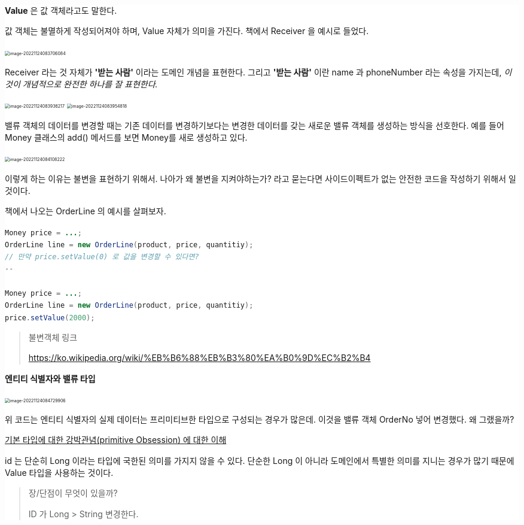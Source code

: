 **Value** 은 값 객체라고도 말한다.

값 객체는 불멸하게 작성되어져야 하며, Value 자체가 의미을 가진다. 책에서 Receiver 을 예시로 들었다.

<img src="https://camo.githubusercontent.com/967163e492ac1e5d5cd4e911971a13cdf1b59ce5599d51dad8c77b6c5f3b1c07/68747470733a2f2f747661312e73696e61696d672e636e2f6c617267652f30303876787667476779316838667665656d7870386a333075713075306162742e6a7067" alt="image-20221124083706084" style="zoom:50%;" />

Receiver 라는 것 자체가 **'받는 사람'** 이라는 도메인 개념을 표현한다. 그리고 **'받는 사람'** 이란 name 과 phoneNumber 라는 속성을 가지는데, *이것이 개념적으로 완전한 하나를 잘 표현한다.*

<img src="https://camo.githubusercontent.com/30d1b6bafce021e0b94f50e950b03c697c3c266248d9c874289f003fc75028e0/68747470733a2f2f747661312e73696e61696d672e636e2f6c617267652f303038767876674767793168386676683061676b356a333130343068793075392e6a7067" alt="image-20221124083936217" style="zoom:50%;" />

<img src="https://camo.githubusercontent.com/6fb0e0f464e13ea16291015a07f45ccd6f3f2e6da9410f2ec70344380fd7ad65/68747470733a2f2f747661312e73696e61696d672e636e2f6c617267652f3030387678766747677931683866766861743067326a3331366f306f3830776d2e6a7067" alt="image-20221124083954818" style="zoom:50%;" />

 밸류 객체의 데이터를 변경할 때는 기존 데이터를 변경하기보다는 변경한 데이터를 갖는 새로운 밸류 객체를 생성하는 방식을 선호한다. 예를 들어 Money 클래스의 add() 메서드를 보면 Money를 새로 생성하고 있다.

<img src="https://camo.githubusercontent.com/055d7059b5f30dadf9c40adb57793402e268ca8d0192841f4a3d619a144aa6c1/68747470733a2f2f747661312e73696e61696d672e636e2f6c617267652f303038767876674767793168386676696c30736f6f6a33307136306a386162302e6a7067" alt="image-20221124084108222" style="zoom:50%;" />

이렇게 하는 이유는 불변을 표현하기 위해서. 나아가 왜 불변을 지켜야하는가? 라고 묻는다면 사이드이펙트가 없는 안전한 코드을 작성하기 위해서 일 것이다.

책에서 나오는 OrderLine 의 예시를 살펴보자.

```java
Money price = ...;
OrderLine line = new OrderLine(product, price, quantitiy);
// 만약 price.setValue(0) 로 값을 변경할 수 있다면?
--

Money price = ...;
OrderLine line = new OrderLine(product, price, quantitiy);
price.setValue(2000);
```

> 불변객체 링크
>
> https://ko.wikipedia.org/wiki/%EB%B6%88%EB%B3%80%EA%B0%9D%EC%B2%B4

**엔티티 식별자와 밸류 타입**

<img src="https://camo.githubusercontent.com/ddbd8f8e3e4802df3b213bfbbda4e89960b4e07aec2fb06a120ad9a9364f8fda/68747470733a2f2f747661312e73696e61696d672e636e2f6c617267652f3030387678766747677931683866767037636562716a3330737530676964676d2e6a7067" alt="image-20221124084729906" style="zoom:50%;" />



위 코드는 엔티티 식별자의 실제 데이터는 프리미티브한 타입으로 구성되는 경우가 많은데. 이것을 밸류 객체 OrderNo 넣어 변경했다. 왜 그랬을까?

[기본 타입에 대한 강박관념(primitive Obsession) 에 대한 이해](https://happy-coding-day.tistory.com/entry/%EA%B8%B0%EB%B3%B8-%ED%83%80%EC%9E%85%EC%97%90-%EB%8C%80%ED%95%9C-%EA%B0%95%EB%B0%95%EA%B4%80%EB%85%90primitive-Obsession-%EC%97%90-%EB%8C%80%ED%95%9C-%EC%9D%B4%ED%95%B4)

 id 는 단순히 Long 이라는 타입에 국한된 의미를 가지지 않을 수 있다. 단순한 Long 이 아니라 도메인에서 특별한 의미를 지니는 경우가 많기 때문에 Value 타입을 사용하는 것이다.

> 장/단점이 무엇이 있을까?
>
> ID 가 Long > String 변경한다.


